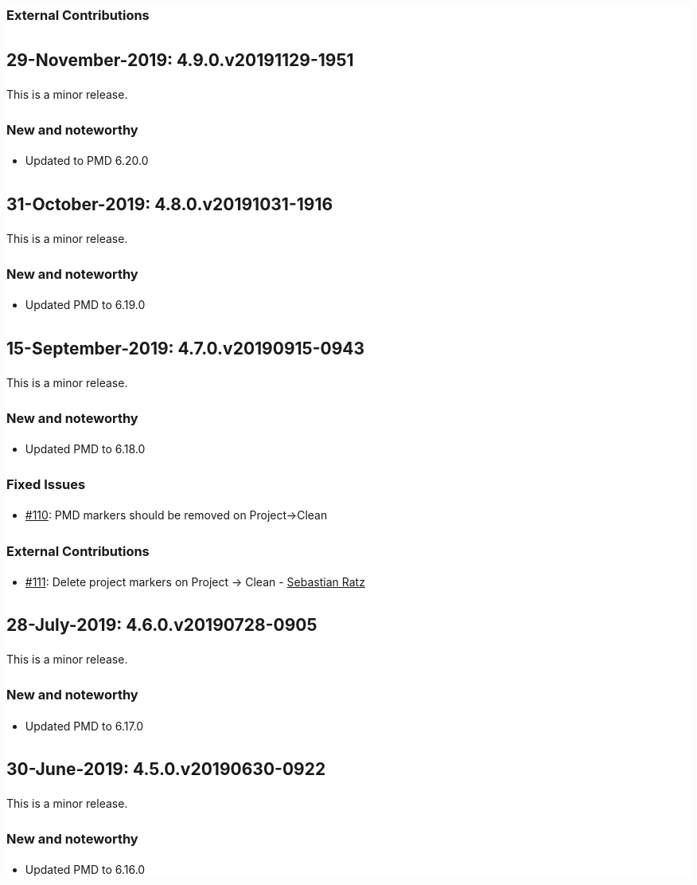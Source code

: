 ### External Contributions

## 29-November-2019: 4.9.0.v20191129-1951

This is a minor release.

### New and noteworthy

*   Updated to PMD 6.20.0

## 31-October-2019: 4.8.0.v20191031-1916

This is a minor release.

### New and noteworthy

*   Updated PMD to 6.19.0

## 15-September-2019: 4.7.0.v20190915-0943

This is a minor release.

### New and noteworthy

*   Updated PMD to 6.18.0

### Fixed Issues

*   [#110](https://github.com/pmd/pmd-eclipse-plugin/issues/110): PMD markers should be removed on Project->Clean

### External Contributions

*   [#111](https://github.com/pmd/pmd-eclipse-plugin/pull/111): Delete project markers on Project -> Clean - [Sebastian Ratz](https://github.com/sratz)

## 28-July-2019: 4.6.0.v20190728-0905

This is a minor release.

### New and noteworthy

*   Updated PMD to 6.17.0

## 30-June-2019: 4.5.0.v20190630-0922

This is a minor release.

### New and noteworthy

*   Updated PMD to 6.16.0

